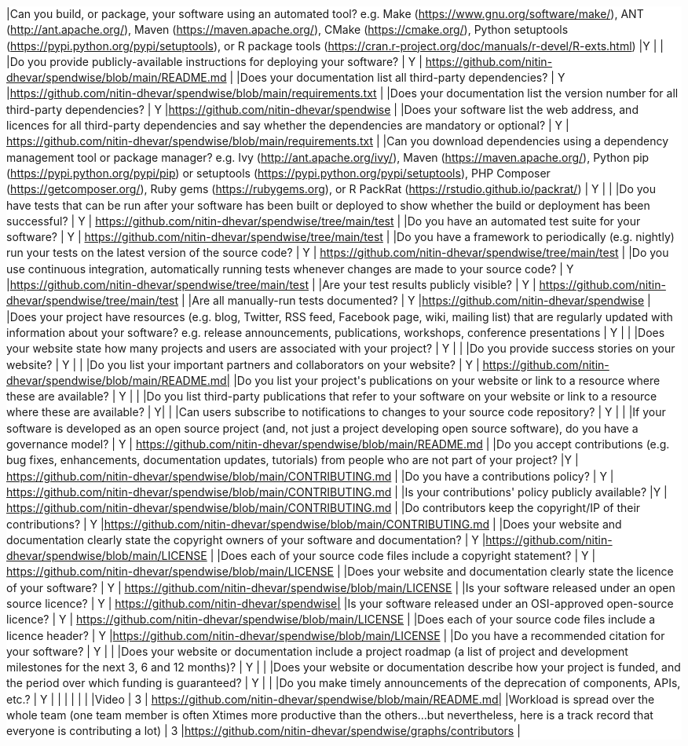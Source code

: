 |Can you build, or package, your software using an automated tool? e.g. Make (https://www.gnu.org/software/make/), ANT (http://ant.apache.org/), Maven (https://maven.apache.org/), CMake (https://cmake.org/), Python setuptools (https://pypi.python.org/pypi/setuptools), or R package tools (https://cran.r-project.org/doc/manuals/r-devel/R-exts.html)  |Y  |  |
|Do you provide publicly-available instructions for deploying your software?  | Y | https://github.com/nitin-dhevar/spendwise/blob/main/README.md |
|Does your documentation list all third-party dependencies?  | Y |https://github.com/nitin-dhevar/spendwise/blob/main/requirements.txt  |
|Does your documentation list the version number for all third-party dependencies?  | Y |https://github.com/nitin-dhevar/spendwise  |
|Does your software list the web address, and licences for all third-party dependencies and say whether the dependencies are mandatory or optional?  | Y | https://github.com/nitin-dhevar/spendwise/blob/main/requirements.txt |
|Can you download dependencies using a dependency management tool or package manager? e.g. Ivy (http://ant.apache.org/ivy/), Maven (https://maven.apache.org/), Python pip (https://pypi.python.org/pypi/pip) or setuptools (https://pypi.python.org/pypi/setuptools), PHP Composer (https://getcomposer.org/), Ruby gems (https://rubygems.org), or R PackRat (https://rstudio.github.io/packrat/)  | Y |  |
|Do you have tests that can be run after your software has been built or deployed to show whether the build or deployment has been successful?  | Y | https://github.com/nitin-dhevar/spendwise/tree/main/test |
|Do you have an automated test suite for your software?  | Y | https://github.com/nitin-dhevar/spendwise/tree/main/test |
|Do you have a framework to periodically (e.g. nightly) run your tests on the latest version of the source code?  | Y | https://github.com/nitin-dhevar/spendwise/tree/main/test |
|Do you use continuous integration, automatically running tests whenever changes are made to your source code?  | Y |https://github.com/nitin-dhevar/spendwise/tree/main/test  |
|Are your test results publicly visible?  | Y | https://github.com/nitin-dhevar/spendwise/tree/main/test |
|Are all manually-run tests documented?  | Y |https://github.com/nitin-dhevar/spendwise  |
|Does your project have resources (e.g. blog, Twitter, RSS feed, Facebook page, wiki, mailing list) that are regularly updated with information about your software? e.g. release announcements, publications, workshops, conference presentations  | Y |  |
|Does your website state how many projects and users are associated with your project?  | Y |  |
|Do you provide success stories on your website?  | Y |  |
|Do you list your important partners and collaborators on your website?  | Y |  https://github.com/nitin-dhevar/spendwise/blob/main/README.md|
|Do you list your project's publications on your website or link to a resource where these are available?  | Y |  |
|Do you list third-party publications that refer to your software on your website or link to a resource where these are available?  |  Y|  |
|Can users subscribe to notifications to changes to your source code repository?  | Y |  |
|If your software is developed as an open source project (and, not just a project developing open source software), do you have a governance model?  | Y | https://github.com/nitin-dhevar/spendwise/blob/main/README.md |
|Do you accept contributions (e.g. bug fixes, enhancements, documentation updates, tutorials) from people who are not part of your project?  |Y  | https://github.com/nitin-dhevar/spendwise/blob/main/CONTRIBUTING.md |
|Do you have a contributions policy?  | Y | https://github.com/nitin-dhevar/spendwise/blob/main/CONTRIBUTING.md |
|Is your contributions' policy publicly available?  |Y  | https://github.com/nitin-dhevar/spendwise/blob/main/CONTRIBUTING.md |
|Do contributors keep the copyright/IP of their contributions?  | Y |https://github.com/nitin-dhevar/spendwise/blob/main/CONTRIBUTING.md  |
|Does your website and documentation clearly state the copyright owners of your software and documentation?  | Y |https://github.com/nitin-dhevar/spendwise/blob/main/LICENSE  |
|Does each of your source code files include a copyright statement?  | Y | https://github.com/nitin-dhevar/spendwise/blob/main/LICENSE |
|Does your website and documentation clearly state the licence of your software?  | Y | https://github.com/nitin-dhevar/spendwise/blob/main/LICENSE |
|Is your software released under an open source licence?  | Y |  https://github.com/nitin-dhevar/spendwise|
|Is your software released under an OSI-approved open-source licence?  | Y | https://github.com/nitin-dhevar/spendwise/blob/main/LICENSE |
|Does each of your source code files include a licence header?  | Y |https://github.com/nitin-dhevar/spendwise/blob/main/LICENSE  |
|Do you have a recommended citation for your software?  | Y |  |
|Does your website or documentation include a project roadmap (a list of project and development milestones for the next 3, 6 and 12 months)?  | Y |  |
|Does your website or documentation describe how your project is funded, and the period over which funding is guaranteed?  | Y |  |
|Do you make timely announcements of the deprecation of components, APIs, etc.?  | Y |  |
|  |  |  |
|Video  | 3 |  https://github.com/nitin-dhevar/spendwise/blob/main/README.md|
|Workload is spread over the whole team (one team member is often Xtimes more productive than the others...but nevertheless, here is a track record that everyone is contributing a lot)  | 3 |https://github.com/nitin-dhevar/spendwise/graphs/contributors  |